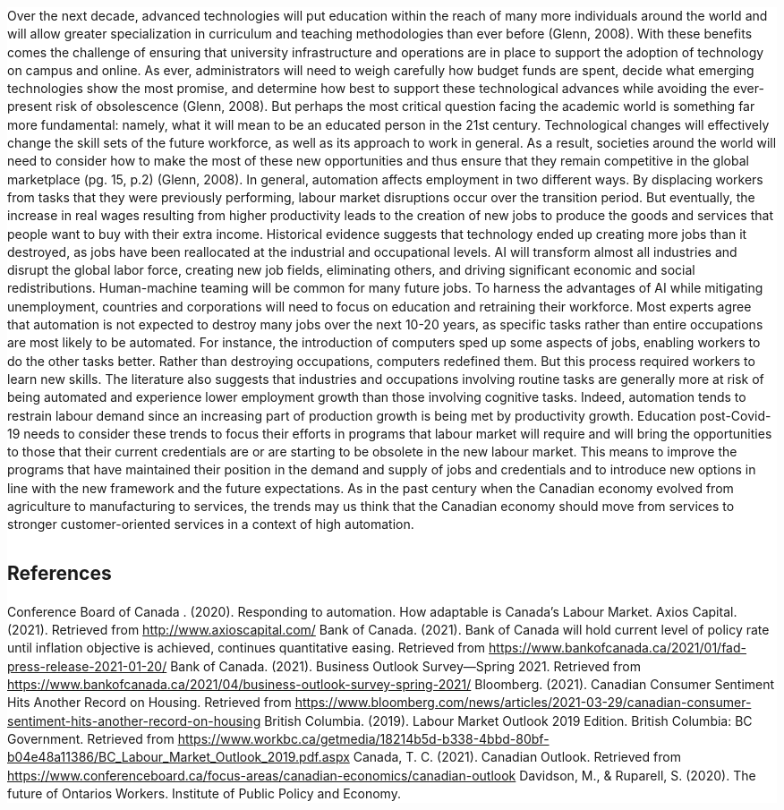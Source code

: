 Over the next decade, advanced technologies will put education within the reach of many more individuals around the world and will allow greater specialization in curriculum and teaching methodologies than ever before (Glenn, 2008). 
With these benefits comes the challenge of ensuring that university infrastructure and operations are in place to support the adoption of technology on campus and online. As ever, administrators will need to weigh carefully how budget funds are spent, decide what emerging technologies show the most promise, and determine how best to support these technological advances while avoiding the ever-present risk of obsolescence (Glenn, 2008). 
But perhaps the most critical question facing the academic world is something far more fundamental: namely, what it will mean to be an educated person in the 21st century. Technological changes will effectively change the skill sets of the future workforce, as well as its approach to work in general. As a result, societies around the world will need to consider how to make the most of these new opportunities and thus ensure that they remain competitive in the global marketplace (pg. 15, p.2) (Glenn, 2008).
In general, automation affects employment in two different ways. By displacing workers from tasks that they were previously performing, labour market disruptions occur over the transition period. But eventually, the increase in real wages resulting from higher productivity leads to the creation of new jobs to produce the goods and services that people want to buy with their extra income. Historical evidence suggests that technology ended up creating more jobs than it destroyed, as jobs have been reallocated at the industrial and occupational levels. 
AI will transform almost all industries and disrupt the global labor force, creating new job fields, eliminating others, and driving significant economic and social redistributions. Human-machine teaming will be common for many future jobs. To harness the advantages of AI while mitigating unemployment, countries and corporations will need to focus on education and retraining their workforce. Most experts agree that automation is not expected to destroy many jobs over the next 10-20 years, as specific tasks rather than entire occupations are most likely to be automated. For instance, the introduction of computers sped up some aspects of jobs, enabling workers to do the other tasks better. Rather than destroying occupations, computers redefined them. But this process required workers to learn new skills.
The literature also suggests that industries and occupations involving routine tasks are generally more at risk of being automated and experience lower employment growth than those involving cognitive tasks. Indeed, automation tends to restrain labour demand since an increasing part of production growth is being met by productivity growth. 
Education post-Covid-19 needs to consider these trends to focus their efforts in programs that labour market will require and will bring the opportunities to those that their current credentials are or are starting to be obsolete in the new labour market. This means to improve the programs that have maintained their position in the demand and supply of jobs and credentials and to introduce new options in line with the new framework and the future expectations. As in the past century when the Canadian economy evolved from agriculture to manufacturing to services, the trends may us think that the Canadian economy should move from services to stronger customer-oriented services in a context of high automation. 


## References
Conference Board of Canada . (2020). Responding to automation. How adaptable is Canada’s Labour Market. 
Axios Capital. (2021). Retrieved from http://www.axioscapital.com/
Bank of Canada. (2021). Bank of Canada will hold current level of policy rate until inflation objective is achieved, continues quantitative easing. Retrieved from https://www.bankofcanada.ca/2021/01/fad-press-release-2021-01-20/
Bank of Canada. (2021). Business Outlook Survey—Spring 2021. Retrieved from https://www.bankofcanada.ca/2021/04/business-outlook-survey-spring-2021/
Bloomberg. (2021). Canadian Consumer Sentiment Hits Another Record on Housing. Retrieved from https://www.bloomberg.com/news/articles/2021-03-29/canadian-consumer-sentiment-hits-another-record-on-housing
British Columbia. (2019). Labour Market Outlook 2019 Edition. British Columbia: BC Government. Retrieved from https://www.workbc.ca/getmedia/18214b5d-b338-4bbd-80bf-b04e48a11386/BC_Labour_Market_Outlook_2019.pdf.aspx
Canada, T. C. (2021). Canadian Outlook. Retrieved from https://www.conferenceboard.ca/focus-areas/canadian-economics/canadian-outlook
Davidson, M., & Ruparell, S. (2020). The future of Ontarios Workers. Institute of Public Policy and Economy.